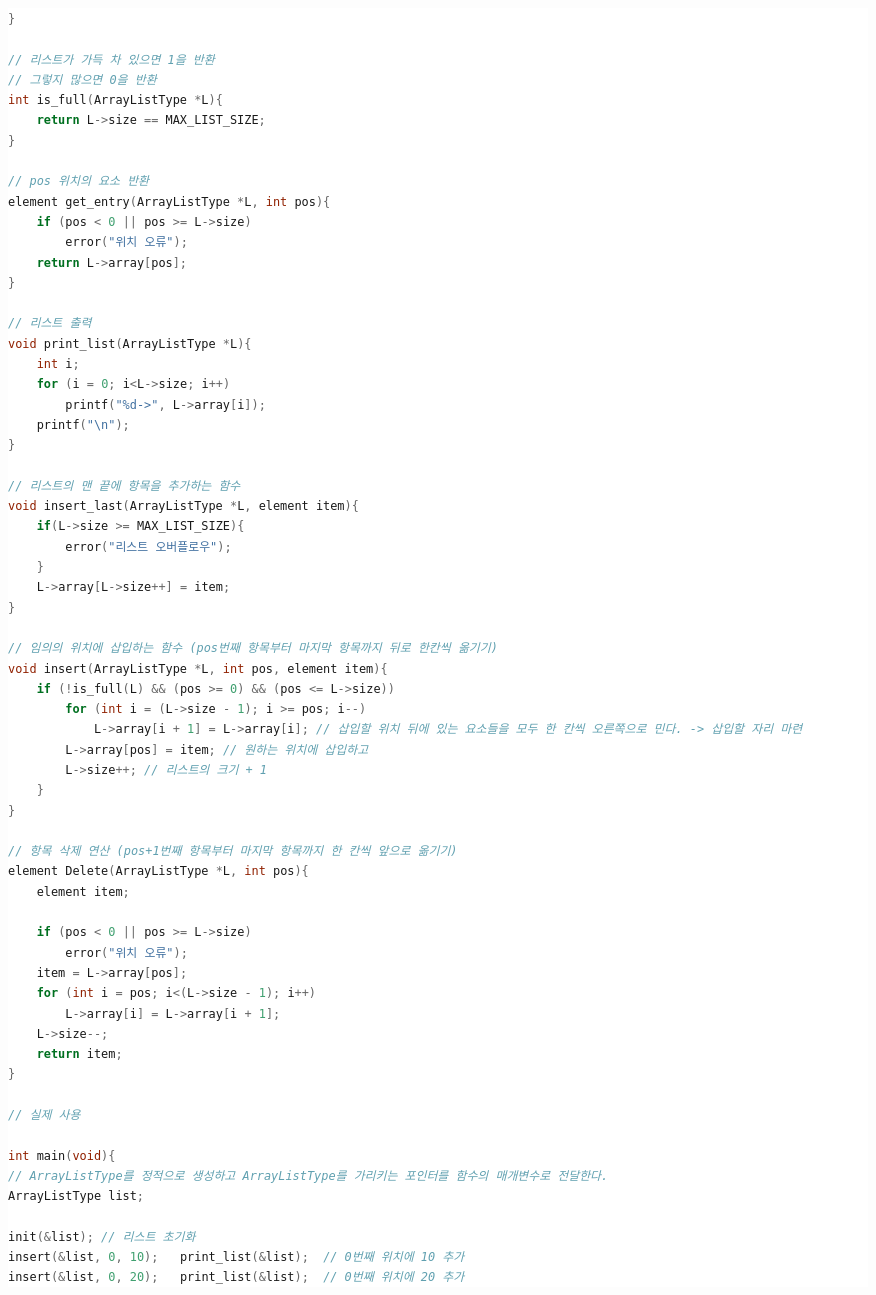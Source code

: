 ```C
}

// 리스트가 가득 차 있으면 1을 반환
// 그렇지 많으면 0을 반환
int is_full(ArrayListType *L){
	return L->size == MAX_LIST_SIZE;
}

// pos 위치의 요소 반환
element get_entry(ArrayListType *L, int pos){
	if (pos < 0 || pos >= L->size)
		error("위치 오류");
	return L->array[pos];
}

// 리스트 출력
void print_list(ArrayListType *L){
	int i;
	for (i = 0; i<L->size; i++)
		printf("%d->", L->array[i]);
	printf("\n");
}

// 리스트의 맨 끝에 항목을 추가하는 함수
void insert_last(ArrayListType *L, element item){
	if(L->size >= MAX_LIST_SIZE){
		error("리스트 오버플로우");
	}
	L->array[L->size++] = item;
}

// 임의의 위치에 삽입하는 함수 (pos번째 항목부터 마지막 항목까지 뒤로 한칸씩 옮기기)
void insert(ArrayListType *L, int pos, element item){
	if (!is_full(L) && (pos >= 0) && (pos <= L->size)) 
		for (int i = (L->size - 1); i >= pos; i--)
			L->array[i + 1] = L->array[i]; // 삽입할 위치 뒤에 있는 요소들을 모두 한 칸씩 오른쪽으로 민다. -> 삽입할 자리 마련
		L->array[pos] = item; // 원하는 위치에 삽입하고
		L->size++; // 리스트의 크기 + 1
	}
}

// 항목 삭제 연산 (pos+1번째 항목부터 마지막 항목까지 한 칸씩 앞으로 옮기기)
element Delete(ArrayListType *L, int pos){
	element item;

	if (pos < 0 || pos >= L->size)
		error("위치 오류");
	item = L->array[pos];
	for (int i = pos; i<(L->size - 1); i++)
		L->array[i] = L->array[i + 1];
	L->size--;
	return item;
}

// 실제 사용

int main(void){
// ArrayListType를 정적으로 생성하고 ArrayListType를 가리키는 포인터를 함수의 매개변수로 전달한다.
ArrayListType list;

init(&list); // 리스트 초기화
insert(&list, 0, 10);	print_list(&list);	// 0번째 위치에 10 추가
insert(&list, 0, 20);	print_list(&list);	// 0번째 위치에 20 추가
```
